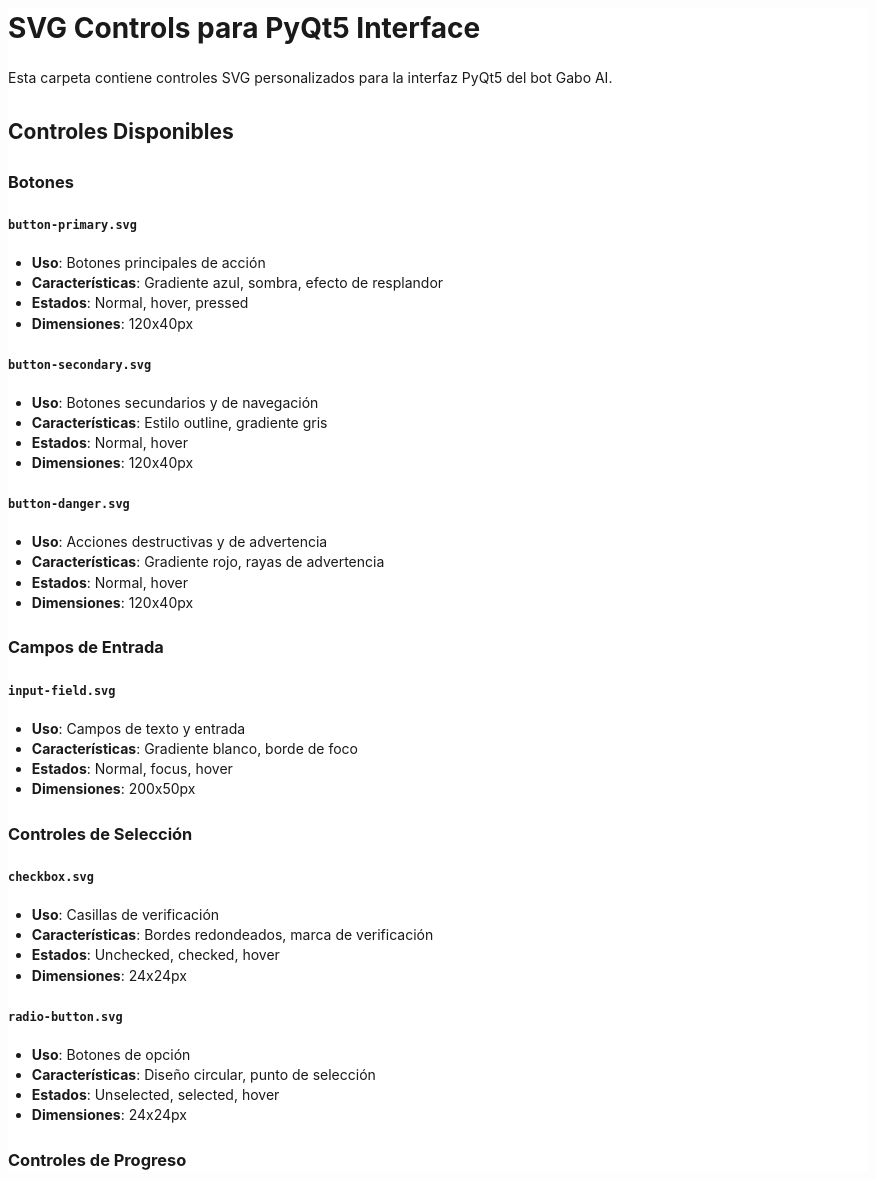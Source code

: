 # SVG Controls para PyQt5 Interface

Esta carpeta contiene controles SVG personalizados para la interfaz PyQt5 del bot Gabo AI.

## Controles Disponibles

### Botones

#### `button-primary.svg`
- **Uso**: Botones principales de acción
- **Características**: Gradiente azul, sombra, efecto de resplandor
- **Estados**: Normal, hover, pressed
- **Dimensiones**: 120x40px

#### `button-secondary.svg`
- **Uso**: Botones secundarios y de navegación
- **Características**: Estilo outline, gradiente gris
- **Estados**: Normal, hover
- **Dimensiones**: 120x40px

#### `button-danger.svg`
- **Uso**: Acciones destructivas y de advertencia
- **Características**: Gradiente rojo, rayas de advertencia
- **Estados**: Normal, hover
- **Dimensiones**: 120x40px

### Campos de Entrada

#### `input-field.svg`
- **Uso**: Campos de texto y entrada
- **Características**: Gradiente blanco, borde de foco
- **Estados**: Normal, focus, hover
- **Dimensiones**: 200x50px

### Controles de Selección

#### `checkbox.svg`
- **Uso**: Casillas de verificación
- **Características**: Bordes redondeados, marca de verificación
- **Estados**: Unchecked, checked, hover
- **Dimensiones**: 24x24px

#### `radio-button.svg`
- **Uso**: Botones de opción
- **Características**: Diseño circular, punto de selección
- **Estados**: Unselected, selected, hover
- **Dimensiones**: 24x24px

### Controles de Progreso
